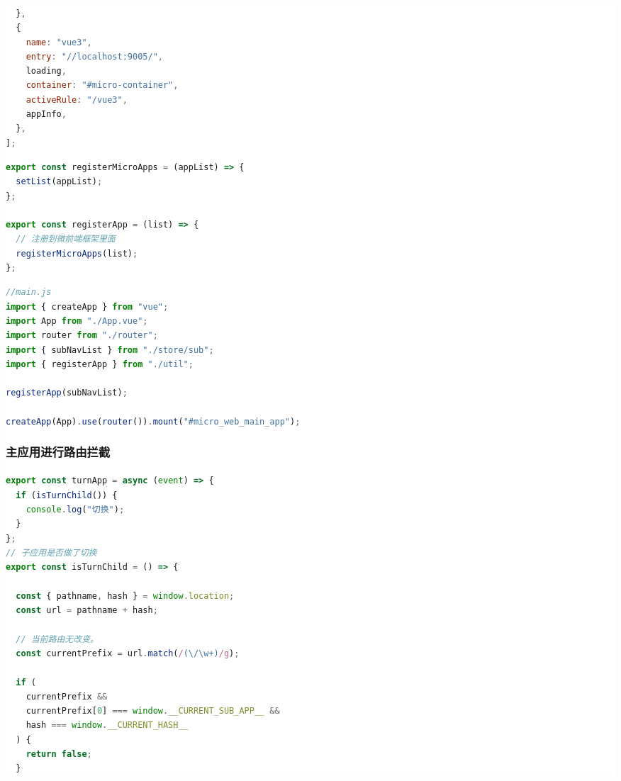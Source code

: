 ```javascript
  },
  {
    name: "vue3",
    entry: "//localhost:9005/",
    loading,
    container: "#micro-container",
    activeRule: "/vue3",
    appInfo,
  },
];

```

```javascript
export const registerMicroApps = (appList) => {
  setList(appList);
};

export const registerApp = (list) => {
  // 注册到微前端框架里面
  registerMicroApps(list);
};

```



```javascript
//main.js
import { createApp } from "vue";
import App from "./App.vue";
import router from "./router";
import { subNavList } from "./store/sub";
import { registerApp } from "./util";

registerApp(subNavList);

createApp(App).use(router()).mount("#micro_web_main_app");

```

### 主应用进行路由拦截

```javascript
export const turnApp = async (event) => {
  if (isTurnChild()) {
    console.log("切换");
  }
};
// 子应用是否做了切换
export const isTurnChild = () => {

  const { pathname, hash } = window.location;
  const url = pathname + hash;

  // 当前路由无改变。
  const currentPrefix = url.match(/(\/\w+)/g);

  if (
    currentPrefix &&
    currentPrefix[0] === window.__CURRENT_SUB_APP__ &&
    hash === window.__CURRENT_HASH__
  ) {
    return false;
  }

```